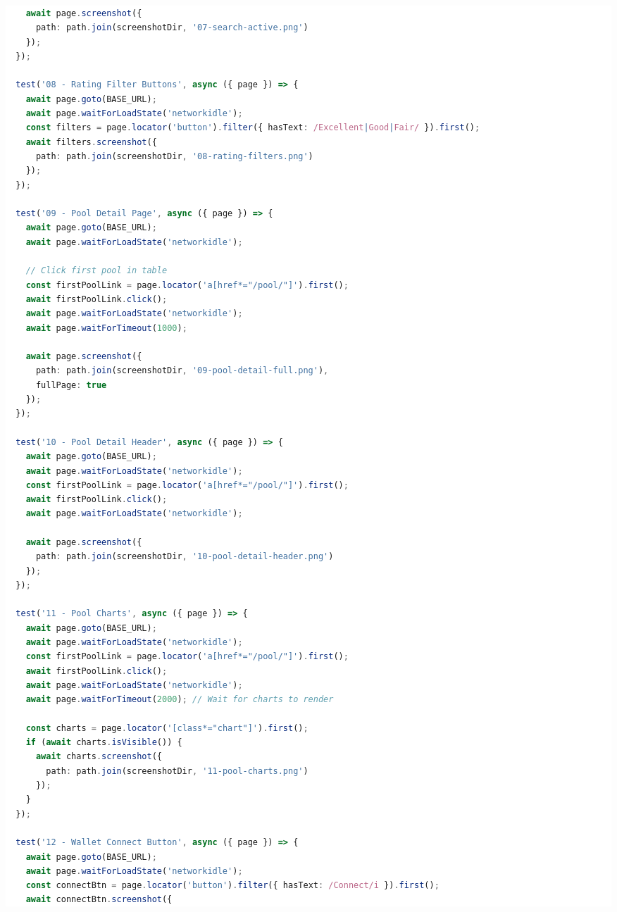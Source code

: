 ```typescript
    await page.screenshot({
      path: path.join(screenshotDir, '07-search-active.png')
    });
  });

  test('08 - Rating Filter Buttons', async ({ page }) => {
    await page.goto(BASE_URL);
    await page.waitForLoadState('networkidle');
    const filters = page.locator('button').filter({ hasText: /Excellent|Good|Fair/ }).first();
    await filters.screenshot({
      path: path.join(screenshotDir, '08-rating-filters.png')
    });
  });

  test('09 - Pool Detail Page', async ({ page }) => {
    await page.goto(BASE_URL);
    await page.waitForLoadState('networkidle');

    // Click first pool in table
    const firstPoolLink = page.locator('a[href*="/pool/"]').first();
    await firstPoolLink.click();
    await page.waitForLoadState('networkidle');
    await page.waitForTimeout(1000);

    await page.screenshot({
      path: path.join(screenshotDir, '09-pool-detail-full.png'),
      fullPage: true
    });
  });

  test('10 - Pool Detail Header', async ({ page }) => {
    await page.goto(BASE_URL);
    await page.waitForLoadState('networkidle');
    const firstPoolLink = page.locator('a[href*="/pool/"]').first();
    await firstPoolLink.click();
    await page.waitForLoadState('networkidle');

    await page.screenshot({
      path: path.join(screenshotDir, '10-pool-detail-header.png')
    });
  });

  test('11 - Pool Charts', async ({ page }) => {
    await page.goto(BASE_URL);
    await page.waitForLoadState('networkidle');
    const firstPoolLink = page.locator('a[href*="/pool/"]').first();
    await firstPoolLink.click();
    await page.waitForLoadState('networkidle');
    await page.waitForTimeout(2000); // Wait for charts to render

    const charts = page.locator('[class*="chart"]').first();
    if (await charts.isVisible()) {
      await charts.screenshot({
        path: path.join(screenshotDir, '11-pool-charts.png')
      });
    }
  });

  test('12 - Wallet Connect Button', async ({ page }) => {
    await page.goto(BASE_URL);
    await page.waitForLoadState('networkidle');
    const connectBtn = page.locator('button').filter({ hasText: /Connect/i }).first();
    await connectBtn.screenshot({
```